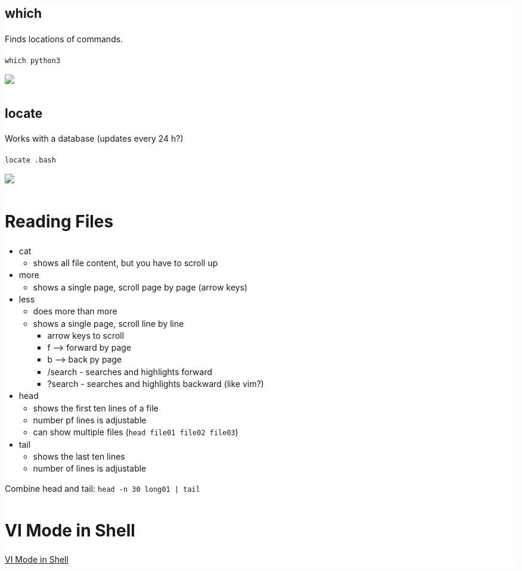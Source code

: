 ## which

Finds locations of commands.

```
which python3
```

![](../media/terminal_which.png)

## locate

Works with a database (updates every 24 h?)

```
locate .bash
```

![](../media/terminal_locate.png)

# Reading Files

- cat
	- shows all file content, but you have to scroll up
- more
	- shows a single page, scroll page by page (arrow keys)
- less
	- does more than more
	- shows a single page, scroll line by line
		- arrow keys to scroll
		- f --> forward by page
		- b --> back py page
		- /search - searches and highlights forward
		- ?search - searches and highlights backward (like vim?)
- head
	- shows the first ten lines of a file
	- number pf lines is adjustable
	- can show multiple files (``` head file01 file02 file03 ```)
- tail
	- shows the last ten lines
	- number of lines is adjustable

Combine head and tail: ``` head -n 30 long01 | tail ```

# VI Mode in Shell

[VI Mode in Shell](https://opensource.com/article/17/3/fun-vi-mode-your-shell)